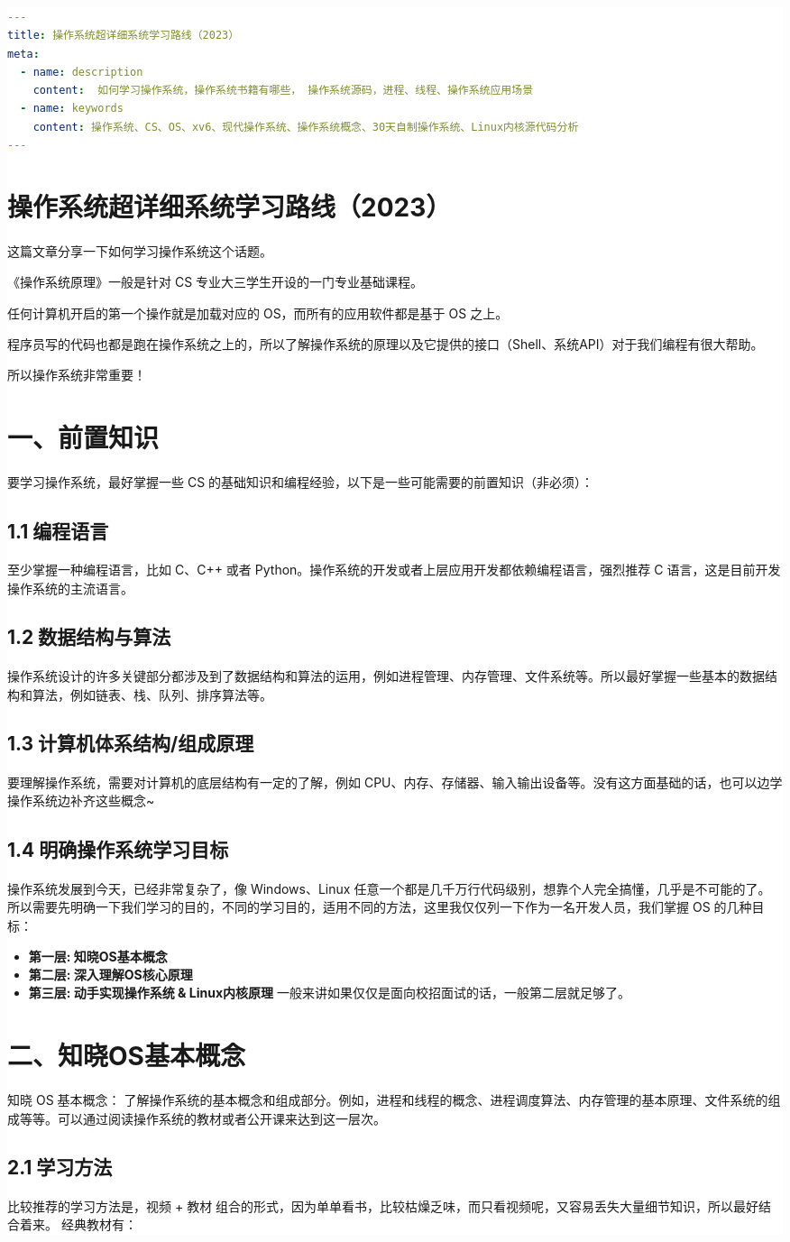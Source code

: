 ```yaml
---
title: 操作系统超详细系统学习路线（2023）
meta:
  - name: description
    content:  如何学习操作系统，操作系统书籍有哪些， 操作系统源码，进程、线程、操作系统应用场景
  - name: keywords
    content: 操作系统、CS、OS、xv6、现代操作系统、操作系统概念、30天自制操作系统、Linux内核源代码分析
---
```


# 操作系统超详细系统学习路线（2023）

这篇文章分享一下如何学习操作系统这个话题。

《操作系统原理》一般是针对 CS 专业大三学生开设的一门专业基础课程。

任何计算机开启的第一个操作就是加载对应的 OS，而所有的应用软件都是基于 OS 之上。

程序员写的代码也都是跑在操作系统之上的，所以了解操作系统的原理以及它提供的接口（Shell、系统API）对于我们编程有很大帮助。

所以操作系统非常重要！
# 一、前置知识
要学习操作系统，最好掌握一些 CS 的基础知识和编程经验，以下是一些可能需要的前置知识（非必须）：
## 1.1 编程语言
至少掌握一种编程语言，比如 C、C++ 或者 Python。操作系统的开发或者上层应用开发都依赖编程语言，强烈推荐 C  语言，这是目前开发操作系统的主流语言。
## 1.2 数据结构与算法
操作系统设计的许多关键部分都涉及到了数据结构和算法的运用，例如进程管理、内存管理、文件系统等。所以最好掌握一些基本的数据结构和算法，例如链表、栈、队列、排序算法等。
## 1.3 计算机体系结构/组成原理
要理解操作系统，需要对计算机的底层结构有一定的了解，例如 CPU、内存、存储器、输入输出设备等。没有这方面基础的话，也可以边学操作系统边补齐这些概念~
## 1.4 明确操作系统学习目标
操作系统发展到今天，已经非常复杂了，像 Windows、Linux 任意一个都是几千万行代码级别，想靠个人完全搞懂，几乎是不可能的了。
所以需要先明确一下我们学习的目的，不同的学习目的，适用不同的方法，这里我仅仅列一下作为一名开发人员，我们掌握 OS 的几种目标：
* **第一层: 知晓OS基本概念**
* **第二层: 深入理解OS核心原理**
* **第三层: 动手实现操作系统 & Linux内核原理**
一般来讲如果仅仅是面向校招面试的话，一般第二层就足够了。
# 二、知晓OS基本概念
知晓 OS 基本概念：
了解操作系统的基本概念和组成部分。例如，进程和线程的概念、进程调度算法、内存管理的基本原理、文件系统的组成等等。可以通过阅读操作系统的教材或者公开课来达到这一层次。

## 2.1 学习方法

比较推荐的学习方法是，视频 + 教材 组合的形式，因为单单看书，比较枯燥乏味，而只看视频呢，又容易丢失大量细节知识，所以最好结合着来。
经典教材有：
